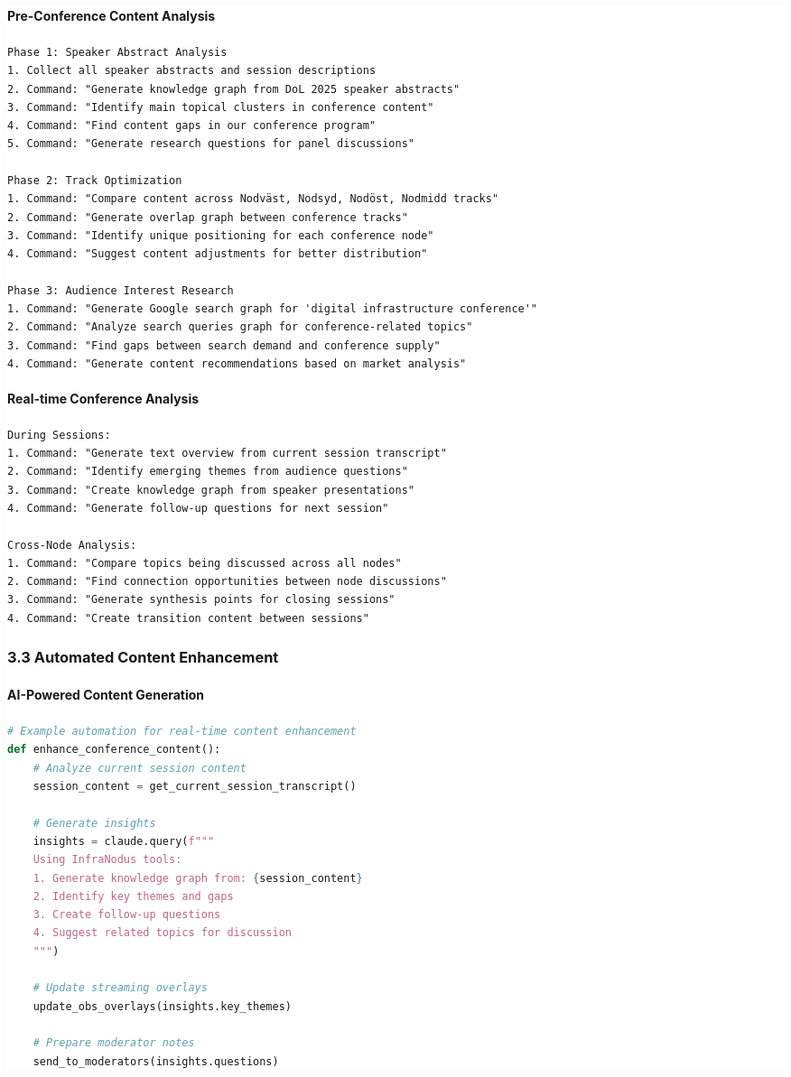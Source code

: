#### Pre-Conference Content Analysis
```
Phase 1: Speaker Abstract Analysis
1. Collect all speaker abstracts and session descriptions
2. Command: "Generate knowledge graph from DoL 2025 speaker abstracts"
3. Command: "Identify main topical clusters in conference content"
4. Command: "Find content gaps in our conference program"
5. Command: "Generate research questions for panel discussions"

Phase 2: Track Optimization  
1. Command: "Compare content across Nodväst, Nodsyd, Nodöst, Nodmidd tracks"
2. Command: "Generate overlap graph between conference tracks"
3. Command: "Identify unique positioning for each conference node"
4. Command: "Suggest content adjustments for better distribution"

Phase 3: Audience Interest Research
1. Command: "Generate Google search graph for 'digital infrastructure conference'"
2. Command: "Analyze search queries graph for conference-related topics"
3. Command: "Find gaps between search demand and conference supply"
4. Command: "Generate content recommendations based on market analysis"
```

#### Real-time Conference Analysis
```
During Sessions:
1. Command: "Generate text overview from current session transcript"
2. Command: "Identify emerging themes from audience questions"  
3. Command: "Create knowledge graph from speaker presentations"
4. Command: "Generate follow-up questions for next session"

Cross-Node Analysis:
1. Command: "Compare topics being discussed across all nodes"
2. Command: "Find connection opportunities between node discussions"
3. Command: "Generate synthesis points for closing sessions"
4. Command: "Create transition content between sessions"
```

### 3.3 Automated Content Enhancement

#### AI-Powered Content Generation
```python
# Example automation for real-time content enhancement
def enhance_conference_content():
    # Analyze current session content
    session_content = get_current_session_transcript()
    
    # Generate insights
    insights = claude.query(f"""
    Using InfraNodus tools:
    1. Generate knowledge graph from: {session_content}
    2. Identify key themes and gaps
    3. Create follow-up questions
    4. Suggest related topics for discussion
    """)
    
    # Update streaming overlays
    update_obs_overlays(insights.key_themes)
    
    # Prepare moderator notes  
    send_to_moderators(insights.questions)
```
